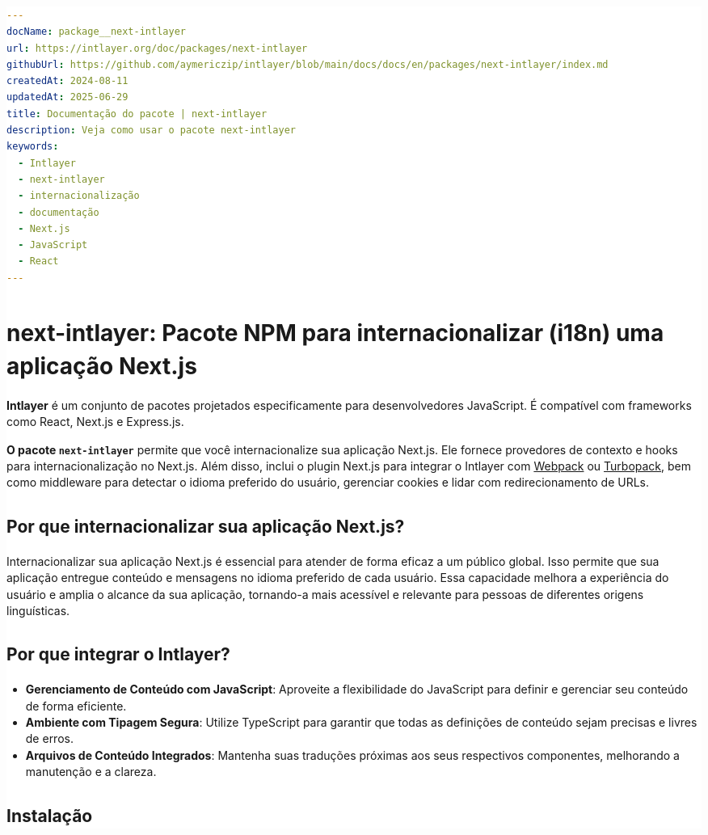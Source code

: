 ```yaml
---
docName: package__next-intlayer
url: https://intlayer.org/doc/packages/next-intlayer
githubUrl: https://github.com/aymericzip/intlayer/blob/main/docs/docs/en/packages/next-intlayer/index.md
createdAt: 2024-08-11
updatedAt: 2025-06-29
title: Documentação do pacote | next-intlayer
description: Veja como usar o pacote next-intlayer
keywords:
  - Intlayer
  - next-intlayer
  - internacionalização
  - documentação
  - Next.js
  - JavaScript
  - React
---
```


# next-intlayer: Pacote NPM para internacionalizar (i18n) uma aplicação Next.js

**Intlayer** é um conjunto de pacotes projetados especificamente para desenvolvedores JavaScript. É compatível com frameworks como React, Next.js e Express.js.

**O pacote `next-intlayer`** permite que você internacionalize sua aplicação Next.js. Ele fornece provedores de contexto e hooks para internacionalização no Next.js. Além disso, inclui o plugin Next.js para integrar o Intlayer com [Webpack](https://webpack.js.org/) ou [Turbopack](https://nextjs.org/docs/app/api-reference/turbopack), bem como middleware para detectar o idioma preferido do usuário, gerenciar cookies e lidar com redirecionamento de URLs.

## Por que internacionalizar sua aplicação Next.js?

Internacionalizar sua aplicação Next.js é essencial para atender de forma eficaz a um público global. Isso permite que sua aplicação entregue conteúdo e mensagens no idioma preferido de cada usuário. Essa capacidade melhora a experiência do usuário e amplia o alcance da sua aplicação, tornando-a mais acessível e relevante para pessoas de diferentes origens linguísticas.

## Por que integrar o Intlayer?

- **Gerenciamento de Conteúdo com JavaScript**: Aproveite a flexibilidade do JavaScript para definir e gerenciar seu conteúdo de forma eficiente.
- **Ambiente com Tipagem Segura**: Utilize TypeScript para garantir que todas as definições de conteúdo sejam precisas e livres de erros.
- **Arquivos de Conteúdo Integrados**: Mantenha suas traduções próximas aos seus respectivos componentes, melhorando a manutenção e a clareza.

## Instalação

